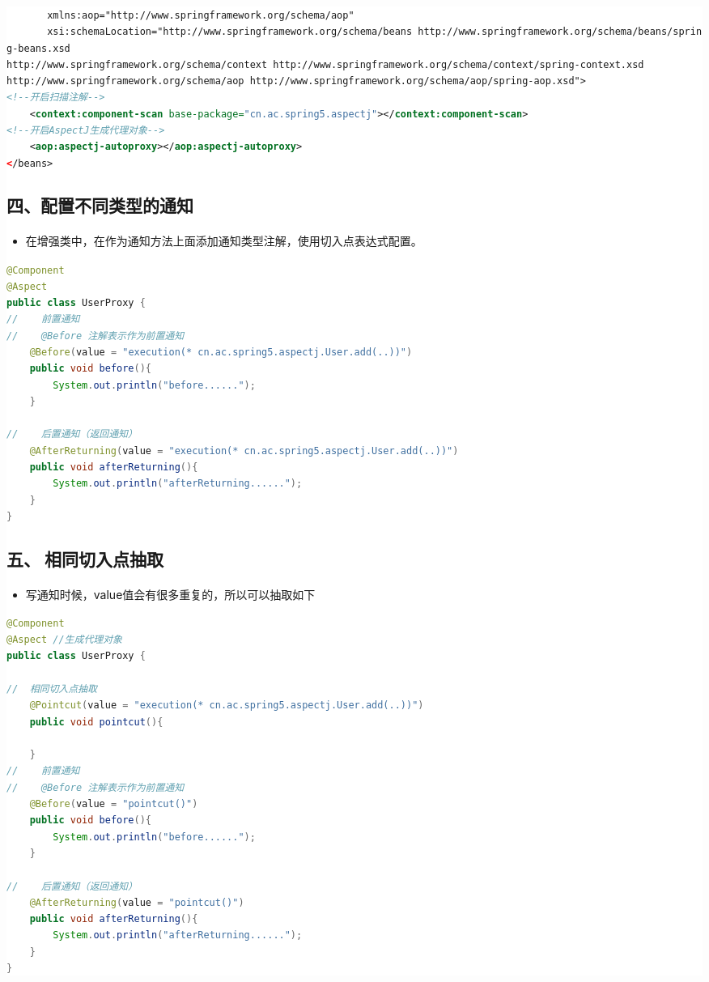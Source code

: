 ```xml
       xmlns:aop="http://www.springframework.org/schema/aop"
       xsi:schemaLocation="http://www.springframework.org/schema/beans http://www.springframework.org/schema/beans/spring-beans.xsd
http://www.springframework.org/schema/context http://www.springframework.org/schema/context/spring-context.xsd
http://www.springframework.org/schema/aop http://www.springframework.org/schema/aop/spring-aop.xsd">
<!--开启扫描注解-->
    <context:component-scan base-package="cn.ac.spring5.aspectj"></context:component-scan>
<!--开启AspectJ生成代理对象-->
    <aop:aspectj-autoproxy></aop:aspectj-autoproxy>
</beans>
```
## 四、配置不同类型的通知

- 在增强类中，在作为通知方法上面添加通知类型注解，使用切入点表达式配置。

```java
@Component
@Aspect
public class UserProxy {
//    前置通知
//    @Before 注解表示作为前置通知
    @Before(value = "execution(* cn.ac.spring5.aspectj.User.add(..))")
    public void before(){
        System.out.println("before......");
    }

//    后置通知（返回通知）
    @AfterReturning(value = "execution(* cn.ac.spring5.aspectj.User.add(..))")
    public void afterReturning(){
        System.out.println("afterReturning......");
    }
}
```

## 五、 相同切入点抽取
- 写通知时候，value值会有很多重复的，所以可以抽取如下

```java
@Component
@Aspect //生成代理对象
public class UserProxy {

//  相同切入点抽取
    @Pointcut(value = "execution(* cn.ac.spring5.aspectj.User.add(..))")
    public void pointcut(){

    }
//    前置通知
//    @Before 注解表示作为前置通知
    @Before(value = "pointcut()")
    public void before(){
        System.out.println("before......");
    }

//    后置通知（返回通知）
    @AfterReturning(value = "pointcut()")
    public void afterReturning(){
        System.out.println("afterReturning......");
    }
}
```
